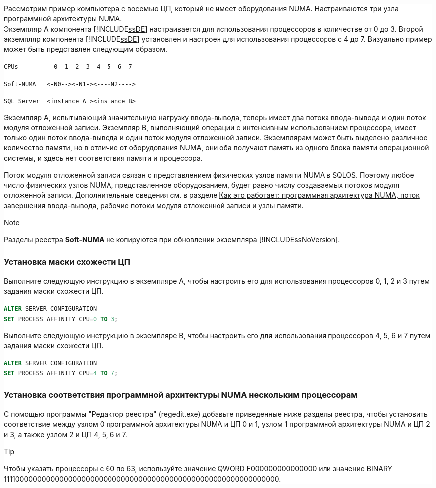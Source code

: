 Рассмотрим пример компьютера с восемью ЦП, который не имеет оборудования NUMA. Настраиваются три узла программной архитектуры NUMA.   
Экземпляр А компонента [!INCLUDE[ssDE](../../includes/ssde-md.md)] настраивается для использования процессоров в количестве от 0 до 3. Второй экземпляр компонента [!INCLUDE[ssDE](../../includes/ssde-md.md)] установлен и настроен для использования процессоров с 4 до 7. Визуально пример может быть представлен следующим образом.  
  
 `CPUs          0  1  2  3  4  5  6  7`  
  
 `Soft-NUMA   <-N0--><-N1-><----N2---->`  
  
 `SQL Server  <instance A ><instance B>`  
  
 Экземпляр А, испытывающий значительную нагрузку ввода-вывода, теперь имеет два потока ввода-вывода и один поток модуля отложенной записи. Экземпляр В, выполняющий операции с интенсивным использованием процессора, имеет только один поток ввода-вывода и один поток модуля отложенной записи. Экземплярам может быть выделено различное количество памяти, но в отличие от оборудования NUMA, они оба получают память из одного блока памяти операционной системы, и здесь нет соответствия памяти и процессора.  
  
 Поток модуля отложенной записи связан с представлением физических узлов памяти NUMA в SQLOS. Поэтому любое число физических узлов NUMA, представленное оборудованием, будет равно числу создаваемых потоков модуля отложенной записи. Дополнительные сведения см. в разделе [Как это работает: программная архитектура NUMA, поток завершения ввода-вывода, рабочие потоки модуля отложенной записи и узлы памяти](https://techcommunity.microsoft.com/t5/sql-server-support/how-it-works-soft-numa-i-o-completion-thread-lazy-writer-workers/ba-p/316044).  
  
> [!NOTE]
> Разделы реестра **Soft-NUMA** не копируются при обновлении экземпляра [!INCLUDE[ssNoVersion](../../includes/ssnoversion-md.md)].  
  
### <a name="set-the-cpu-affinity-mask"></a>Установка маски схожести ЦП  
 Выполните следующую инструкцию в экземпляре А, чтобы настроить его для использования процессоров 0, 1, 2 и 3 путем задания маски схожести ЦП.  
  
```sql  
ALTER SERVER CONFIGURATION   
SET PROCESS AFFINITY CPU=0 TO 3;  
```  
  
Выполните следующую инструкцию в экземпляре В, чтобы настроить его для использования процессоров 4, 5, 6 и 7 путем задания маски схожести ЦП.  
  
```sql  
ALTER SERVER CONFIGURATION   
SET PROCESS AFFINITY CPU=4 TO 7;  
```  
  
### <a name="map-soft-numa-nodes-to-cpus"></a>Установка соответствия программной архитектуры NUMA нескольким процессорам  
 С помощью программы "Редактор реестра" (regedit.exe) добавьте приведенные ниже разделы реестра, чтобы установить соответствие между узлом 0 программной архитектуры NUMA и ЦП 0 и 1, узлом 1 программной архитектуры NUMA и ЦП 2 и 3, а также узлом 2 и ЦП 4, 5, 6 и 7.  
  
> [!TIP]
> Чтобы указать процессоры с 60 по 63, используйте значение QWORD F000000000000000 или значение BINARY 1111000000000000000000000000000000000000000000000000000000000000.  
  